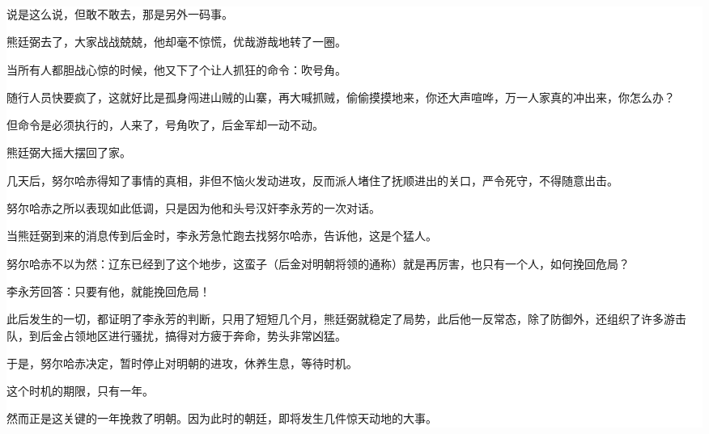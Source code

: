 说是这么说，但敢不敢去，那是另外一码事。

熊廷弼去了，大家战战兢兢，他却毫不惊慌，优哉游哉地转了一圈。

当所有人都胆战心惊的时候，他又下了个让人抓狂的命令：吹号角。

随行人员快要疯了，这就好比是孤身闯进山贼的山寨，再大喊抓贼，偷偷摸摸地来，你还大声喧哗，万一人家真的冲出来，你怎么办？

但命令是必须执行的，人来了，号角吹了，后金军却一动不动。

熊廷弼大摇大摆回了家。

几天后，努尔哈赤得知了事情的真相，非但不恼火发动进攻，反而派人堵住了抚顺进出的关口，严令死守，不得随意出击。

努尔哈赤之所以表现如此低调，只是因为他和头号汉奸李永芳的一次对话。

当熊廷弼到来的消息传到后金时，李永芳急忙跑去找努尔哈赤，告诉他，这是个猛人。

努尔哈赤不以为然：辽东已经到了这个地步，这蛮子（后金对明朝将领的通称）就是再厉害，也只有一个人，如何挽回危局？

李永芳回答：只要有他，就能挽回危局！

此后发生的一切，都证明了李永芳的判断，只用了短短几个月，熊廷弼就稳定了局势，此后他一反常态，除了防御外，还组织了许多游击队，到后金占领地区进行骚扰，搞得对方疲于奔命，势头非常凶猛。

于是，努尔哈赤决定，暂时停止对明朝的进攻，休养生息，等待时机。

这个时机的期限，只有一年。

然而正是这关键的一年挽救了明朝。因为此时的朝廷，即将发生几件惊天动地的大事。